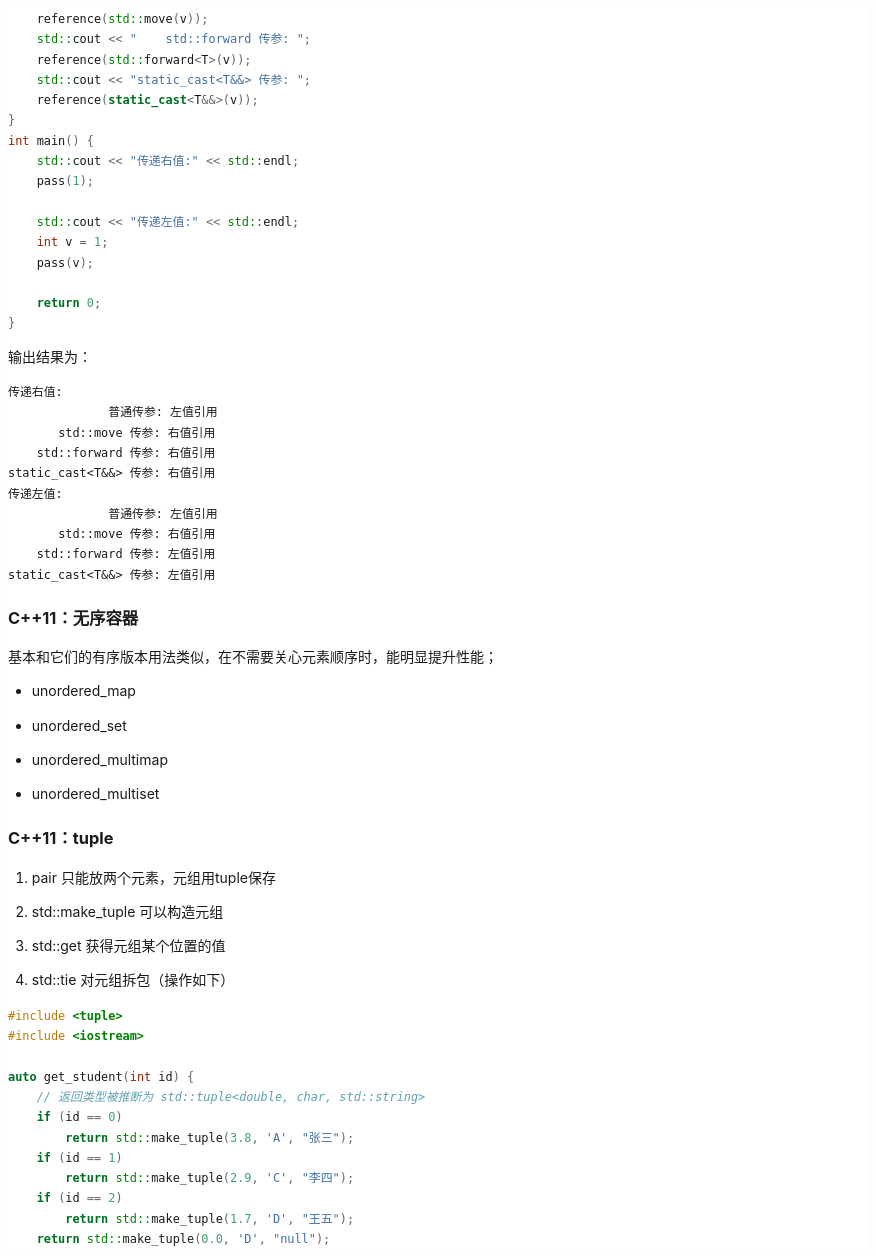 ```C++
    reference(std::move(v));
    std::cout << "    std::forward 传参: ";
    reference(std::forward<T>(v));
    std::cout << "static_cast<T&&> 传参: ";
    reference(static_cast<T&&>(v));
}
int main() {
    std::cout << "传递右值:" << std::endl;
    pass(1);

    std::cout << "传递左值:" << std::endl;
    int v = 1;
    pass(v);

    return 0;
}
```

输出结果为：

```
传递右值:
              普通传参: 左值引用
       std::move 传参: 右值引用
    std::forward 传参: 右值引用
static_cast<T&&> 传参: 右值引用
传递左值:
              普通传参: 左值引用
       std::move 传参: 右值引用
    std::forward 传参: 左值引用
static_cast<T&&> 传参: 左值引用
```

### C++11：无序容器

基本和它们的有序版本用法类似，在不需要关心元素顺序时，能明显提升性能；

-   unordered_map

-   unordered_set

-   unordered_multimap

-   unordered_multiset

### C++11：tuple

1.  pair 只能放两个元素，元组用tuple保存

2.  std::make_tuple 可以构造元组

3.  std::get 获得元组某个位置的值

4.  std::tie 对元组拆包（操作如下）

```C++
#include <tuple>
#include <iostream>

auto get_student(int id) {
    // 返回类型被推断为 std::tuple<double, char, std::string>
    if (id == 0)
        return std::make_tuple(3.8, 'A', "张三");
    if (id == 1)
        return std::make_tuple(2.9, 'C', "李四");
    if (id == 2)
        return std::make_tuple(1.7, 'D', "王五");
    return std::make_tuple(0.0, 'D', "null");
```